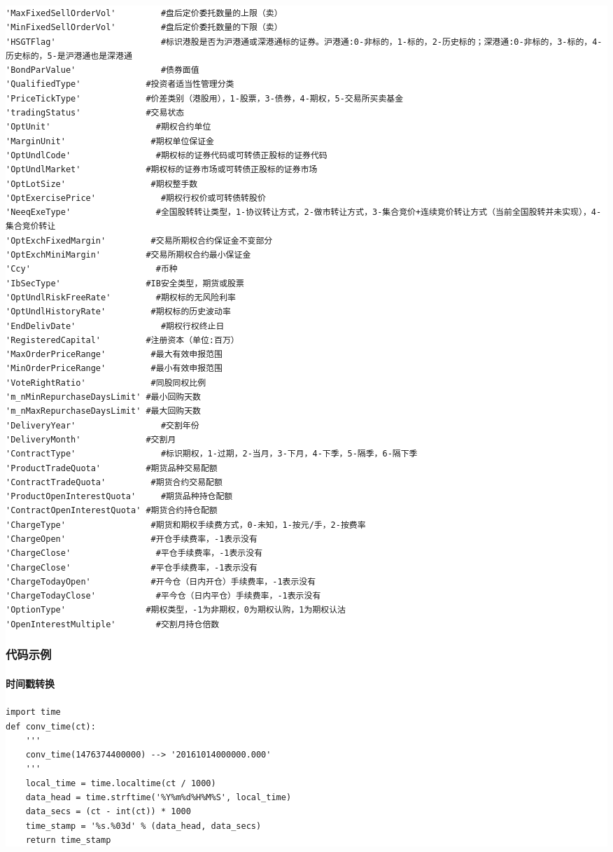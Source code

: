 ```
'MaxFixedSellOrderVol'         #盘后定价委托数量的上限（卖）
'MinFixedSellOrderVol'         #盘后定价委托数量的下限（卖）
'HSGTFlag'                     #标识港股是否为沪港通或深港通标的证券。沪港通:0-非标的，1-标的，2-历史标的；深港通:0-非标的，3-标的，4-历史标的，5-是沪港通也是深港通
'BondParValue'                 #债券面值
'QualifiedType'             #投资者适当性管理分类
'PriceTickType'             #价差类别（港股用），1-股票，3-债券，4-期权，5-交易所买卖基金
'tradingStatus'             #交易状态
'OptUnit'                     #期权合约单位
'MarginUnit'                 #期权单位保证金
'OptUndlCode'                 #期权标的证券代码或可转债正股标的证券代码
'OptUndlMarket'             #期权标的证券市场或可转债正股标的证券市场
'OptLotSize'                 #期权整手数
'OptExercisePrice'             #期权行权价或可转债转股价
'NeeqExeType'                 #全国股转转让类型，1-协议转让方式，2-做市转让方式，3-集合竞价+连续竞价转让方式（当前全国股转并未实现），4-集合竞价转让
'OptExchFixedMargin'         #交易所期权合约保证金不变部分
'OptExchMiniMargin'         #交易所期权合约最小保证金
'Ccy'                         #币种
'IbSecType'                 #IB安全类型，期货或股票
'OptUndlRiskFreeRate'         #期权标的无风险利率
'OptUndlHistoryRate'         #期权标的历史波动率
'EndDelivDate'                 #期权行权终止日
'RegisteredCapital'         #注册资本（单位:百万）
'MaxOrderPriceRange'         #最大有效申报范围
'MinOrderPriceRange'         #最小有效申报范围
'VoteRightRatio'             #同股同权比例
'm_nMinRepurchaseDaysLimit' #最小回购天数
'm_nMaxRepurchaseDaysLimit' #最大回购天数
'DeliveryYear'                 #交割年份
'DeliveryMonth'             #交割月
'ContractType'                 #标识期权，1-过期，2-当月，3-下月，4-下季，5-隔季，6-隔下季
'ProductTradeQuota'         #期货品种交易配额
'ContractTradeQuota'         #期货合约交易配额
'ProductOpenInterestQuota'     #期货品种持仓配额
'ContractOpenInterestQuota' #期货合约持仓配额
'ChargeType'                 #期货和期权手续费方式，0-未知，1-按元/手，2-按费率
'ChargeOpen'                 #开仓手续费率，-1表示没有
'ChargeClose'                 #平仓手续费率，-1表示没有
'ChargeClose'                #平仓手续费率，-1表示没有
'ChargeTodayOpen'            #开今仓（日内开仓）手续费率，-1表示没有
'ChargeTodayClose'            #平今仓（日内平仓）手续费率，-1表示没有
'OptionType'                #期权类型，-1为非期权，0为期权认购，1为期权认沽
'OpenInterestMultiple'        #交割月持仓倍数
```

### 代码示例

#### 时间戳转换

```
import time
def conv_time(ct):
    '''
    conv_time(1476374400000) --> '20161014000000.000'
    '''
    local_time = time.localtime(ct / 1000)
    data_head = time.strftime('%Y%m%d%H%M%S', local_time)
    data_secs = (ct - int(ct)) * 1000
    time_stamp = '%s.%03d' % (data_head, data_secs)
    return time_stamp
```
